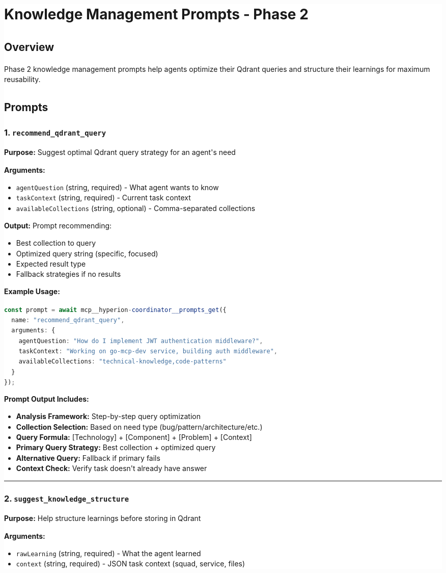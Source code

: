 # Knowledge Management Prompts - Phase 2

## Overview

Phase 2 knowledge management prompts help agents optimize their Qdrant queries and structure their learnings for maximum reusability.

## Prompts

### 1. `recommend_qdrant_query`

**Purpose:** Suggest optimal Qdrant query strategy for an agent's need

**Arguments:**
- `agentQuestion` (string, required) - What agent wants to know
- `taskContext` (string, required) - Current task context
- `availableCollections` (string, optional) - Comma-separated collections

**Output:** Prompt recommending:
- Best collection to query
- Optimized query string (specific, focused)
- Expected result type
- Fallback strategies if no results

**Example Usage:**
```typescript
const prompt = await mcp__hyperion-coordinator__prompts_get({
  name: "recommend_qdrant_query",
  arguments: {
    agentQuestion: "How do I implement JWT authentication middleware?",
    taskContext: "Working on go-mcp-dev service, building auth middleware",
    availableCollections: "technical-knowledge,code-patterns"
  }
});
```

**Prompt Output Includes:**
- **Analysis Framework:** Step-by-step query optimization
- **Collection Selection:** Based on need type (bug/pattern/architecture/etc.)
- **Query Formula:** [Technology] + [Component] + [Problem] + [Context]
- **Primary Query Strategy:** Best collection + optimized query
- **Alternative Query:** Fallback if primary fails
- **Context Check:** Verify task doesn't already have answer

---

### 2. `suggest_knowledge_structure`

**Purpose:** Help structure learnings before storing in Qdrant

**Arguments:**
- `rawLearning` (string, required) - What the agent learned
- `context` (string, required) - JSON task context (squad, service, files)
